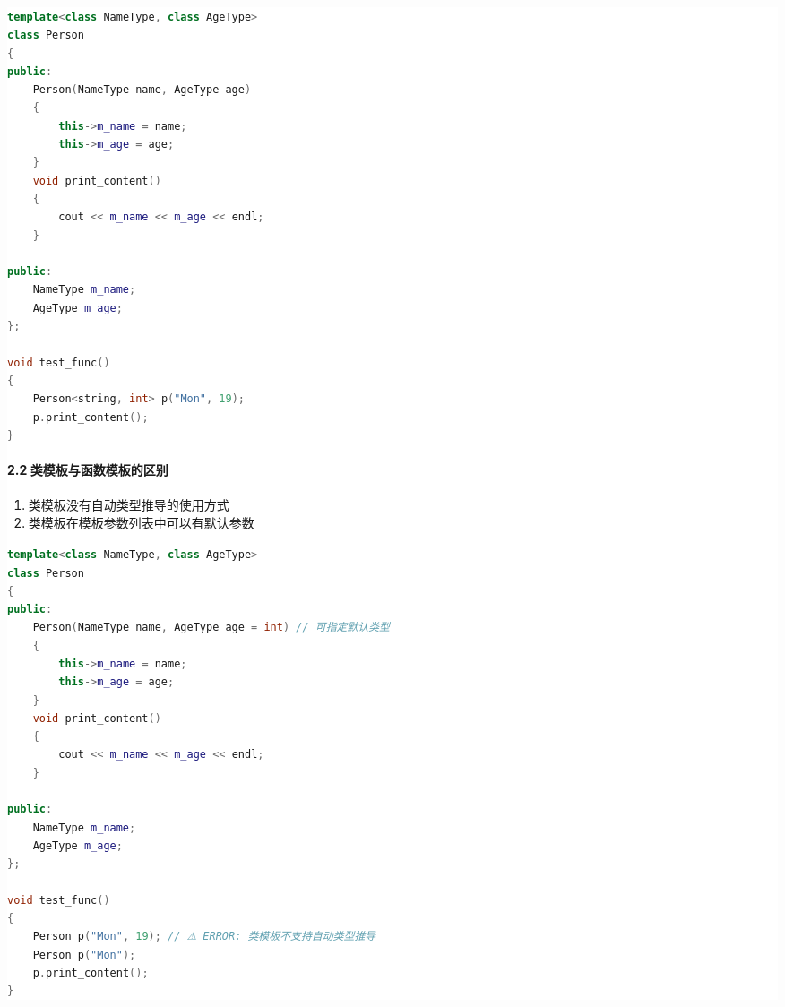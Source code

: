```cpp hl:1,22
template<class NameType, class AgeType>
class Person
{
public:
	Person(NameType name, AgeType age)
	{
		this->m_name = name;
		this->m_age = age;
	}
	void print_content()
	{
		cout << m_name << m_age << endl;
	}
	
public:
	NameType m_name;
	AgeType m_age;
};

void test_func()
{
	Person<string, int> p("Mon", 19);
	p.print_content();
}
```

#### 2.2 类模板与函数模板的区别

1. 类模板没有自动类型推导的使用方式
2. 类模板在模板参数列表中可以有默认参数

```cpp error:22 hl:5,23
template<class NameType, class AgeType>
class Person
{
public:
	Person(NameType name, AgeType age = int) // 可指定默认类型
	{
		this->m_name = name;
		this->m_age = age;
	}
	void print_content()
	{
		cout << m_name << m_age << endl;
	}
	
public:
	NameType m_name;
	AgeType m_age;
};

void test_func()
{
	Person p("Mon", 19); // ⚠ ERROR: 类模板不支持自动类型推导
	Person p("Mon");
	p.print_content();
}
```
